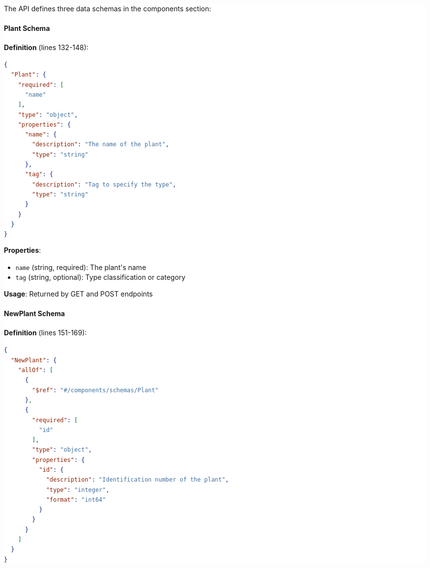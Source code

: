 The API defines three data schemas in the components section:

#### Plant Schema

**Definition** (lines 132-148):
```json
{
  "Plant": {
    "required": [
      "name"
    ],
    "type": "object",
    "properties": {
      "name": {
        "description": "The name of the plant",
        "type": "string"
      },
      "tag": {
        "description": "Tag to specify the type",
        "type": "string"
      }
    }
  }
}
```

**Properties**:
- `name` (string, required): The plant's name
- `tag` (string, optional): Type classification or category

**Usage**: Returned by GET and POST endpoints

#### NewPlant Schema

**Definition** (lines 151-169):
```json
{
  "NewPlant": {
    "allOf": [
      {
        "$ref": "#/components/schemas/Plant"
      },
      {
        "required": [
          "id"
        ],
        "type": "object",
        "properties": {
          "id": {
            "description": "Identification number of the plant",
            "type": "integer",
            "format": "int64"
          }
        }
      }
    ]
  }
}
```
